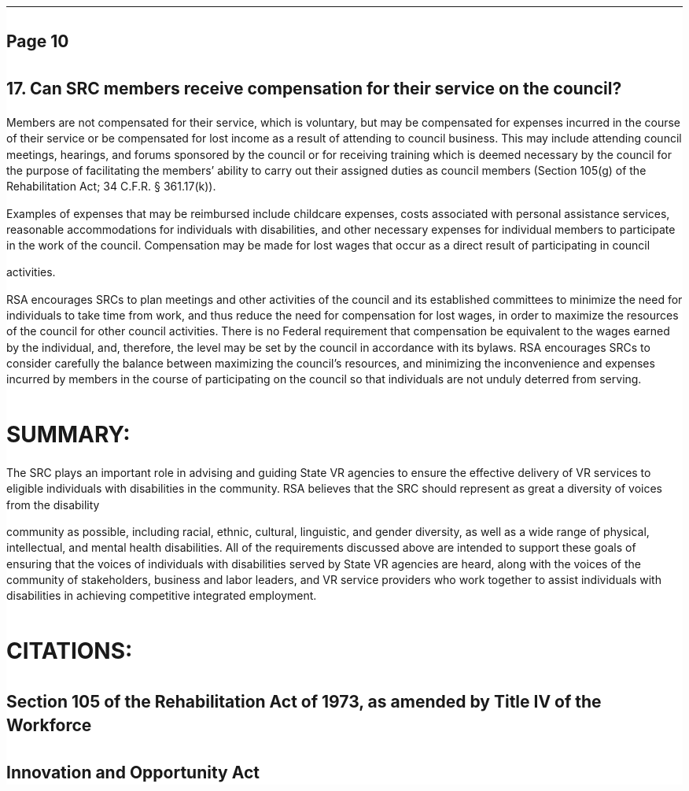 
---
## Page 10







## 17. Can SRC members receive compensation for their service on the council?

Members are not compensated for their service, which is voluntary, but may be compensated for
expenses incurred in the course of their service or be compensated for lost income as a result of
attending to council business. This may include attending council meetings, hearings, and forums
sponsored by the council or for receiving training which is deemed necessary by the council for
the purpose of facilitating the members’ ability to carry out their assigned duties as council
members (Section 105(g) of the Rehabilitation Act; 34 C.F.R. § 361.17(k)).

Examples of expenses that may be reimbursed include childcare expenses, costs associated with
personal assistance services, reasonable accommodations for individuals with disabilities, and
other necessary expenses for individual members to participate in the work of the council.
Compensation may be made for lost wages that occur as a direct result of participating in council

activities.

RSA encourages SRCs to plan meetings and other activities of the council and its established
committees to minimize the need for individuals to take time from work, and thus reduce the
need for compensation for lost wages, in order to maximize the resources of the council for other
council activities. There is no Federal requirement that compensation be equivalent to the wages
earned by the individual, and, therefore, the level may be set by the council in accordance with
its bylaws. RSA encourages SRCs to consider carefully the balance between maximizing the
council’s resources, and minimizing the inconvenience and expenses incurred by members in the
course of participating on the council so that individuals are not unduly deterred from serving.

# SUMMARY:

The SRC plays an important role in advising and guiding State VR agencies to ensure the
effective delivery of VR services to eligible individuals with disabilities in the community.
RSA believes that the SRC should represent as great a diversity of voices from the disability

community as possible, including racial, ethnic, cultural, linguistic, and gender diversity, as well
as a wide range of physical, intellectual, and mental health disabilities. All of the requirements
discussed above are intended to support these goals of ensuring that the voices of individuals
with disabilities served by State VR agencies are heard, along with the voices of the community
of stakeholders, business and labor leaders, and VR service providers who work together to assist
individuals with disabilities in achieving competitive integrated employment.

# CITATIONS:

## Section 105 of the Rehabilitation Act of 1973, as amended by Title IV of the Workforce
## Innovation and Opportunity Act
